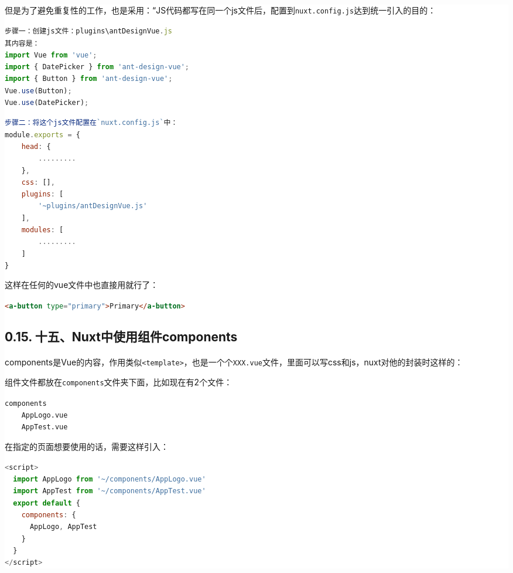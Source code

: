 但是为了避免重复性的工作，也是采用：“JS代码都写在同一个js文件后，配置到`nuxt.config.js`达到统一引入的目的：

```js
步骤一：创建js文件：plugins\antDesignVue.js
其内容是：
import Vue from 'vue';
import { DatePicker } from 'ant-design-vue';
import { Button } from 'ant-design-vue';
Vue.use(Button);
Vue.use(DatePicker);
```

```js
步骤二：将这个js文件配置在`nuxt.config.js`中：
module.exports = {
    head: {
        .........
    },
    css: [],
    plugins: [
		'~plugins/antDesignVue.js'
    ],
    modules: [
		.........
    ]
}
```

这样在任何的vue文件中也直接用就行了：

```html
<a-button type="primary">Primary</a-button>
```



## 0.15. 十五、Nuxt中使用组件components

components是Vue的内容，作用类似`<template>`，也是一个个`XXX.vue`文件，里面可以写css和js，nuxt对他的封装时这样的：

组件文件都放在`components`文件夹下面，比如现在有2个文件：

```bash
components
	AppLogo.vue
	AppTest.vue
```

在指定的页面想要使用的话，需要这样引入：

```js
<script>
  import AppLogo from '~/components/AppLogo.vue'
  import AppTest from '~/components/AppTest.vue'
  export default {
    components: {
      AppLogo, AppTest
    }
  }
</script>
```
